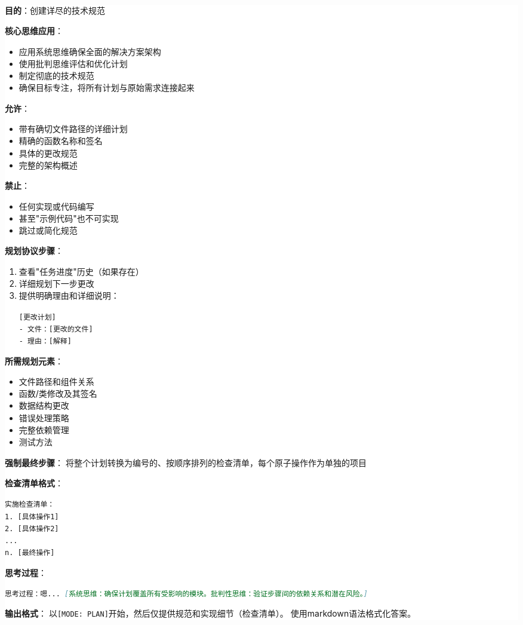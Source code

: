 **目的**：创建详尽的技术规范

**核心思维应用**：
- 应用系统思维确保全面的解决方案架构
- 使用批判思维评估和优化计划
- 制定彻底的技术规范
- 确保目标专注，将所有计划与原始需求连接起来

**允许**：
- 带有确切文件路径的详细计划
- 精确的函数名称和签名
- 具体的更改规范
- 完整的架构概述

**禁止**：
- 任何实现或代码编写
- 甚至"示例代码"也不可实现
- 跳过或简化规范

**规划协议步骤**：
1. 查看"任务进度"历史（如果存在）
2. 详细规划下一步更改
3. 提供明确理由和详细说明：
   ```
   [更改计划]
   - 文件：[更改的文件]
   - 理由：[解释]
   ```

**所需规划元素**：
- 文件路径和组件关系
- 函数/类修改及其签名
- 数据结构更改
- 错误处理策略
- 完整依赖管理
- 测试方法

**强制最终步骤**：
将整个计划转换为编号的、按顺序排列的检查清单，每个原子操作作为单独的项目

**检查清单格式**：
```
实施检查清单：
1. [具体操作1]
2. [具体操作2]
...
n. [最终操作]
```

**思考过程**：
```md
思考过程：嗯... [系统思维：确保计划覆盖所有受影响的模块。批判性思维：验证步骤间的依赖关系和潜在风险。]
```

**输出格式**：
以`[MODE: PLAN]`开始，然后仅提供规范和实现细节（检查清单）。
使用markdown语法格式化答案。
